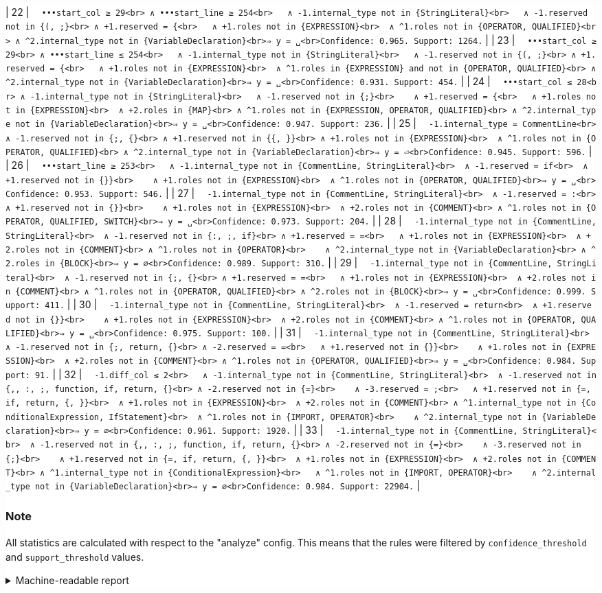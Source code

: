 | 22 | `  •••start_col ≥ 29<br>	∧ •••start_line ≥ 254<br>	∧ -1.internal_type not in {StringLiteral}<br>	∧ -1.reserved not in {(, ;}<br>	∧ +1.reserved = {<br>	∧ +1.roles not in {EXPRESSION}<br>	∧ ^1.roles not in {OPERATOR, QUALIFIED}<br>	∧ ^2.internal_type not in {VariableDeclaration}<br>⇒ y = ␣<br>Confidence: 0.965. Support: 1264.` |
| 23 | `  •••start_col ≥ 29<br>	∧ •••start_line ≤ 254<br>	∧ -1.internal_type not in {StringLiteral}<br>	∧ -1.reserved not in {(, ;}<br>	∧ +1.reserved = {<br>	∧ +1.roles not in {EXPRESSION}<br>	∧ ^1.roles in {EXPRESSION} and not in {OPERATOR, QUALIFIED}<br>	∧ ^2.internal_type not in {VariableDeclaration}<br>⇒ y = ␣<br>Confidence: 0.931. Support: 454.` |
| 24 | `  •••start_col ≤ 28<br>	∧ -1.internal_type not in {StringLiteral}<br>	∧ -1.reserved not in {;}<br>	∧ +1.reserved = {<br>	∧ +1.roles not in {EXPRESSION}<br>	∧ +2.roles in {MAP}<br>	∧ ^1.roles not in {EXPRESSION, OPERATOR, QUALIFIED}<br>	∧ ^2.internal_type not in {VariableDeclaration}<br>⇒ y = ␣<br>Confidence: 0.947. Support: 236.` |
| 25 | `  -1.internal_type = CommentLine<br>	∧ -1.reserved not in {;, {}<br>	∧ +1.reserved not in {{, }}<br>	∧ +1.roles not in {EXPRESSION}<br>	∧ ^1.roles not in {OPERATOR, QUALIFIED}<br>	∧ ^2.internal_type not in {VariableDeclaration}<br>⇒ y = ⏎<br>Confidence: 0.945. Support: 596.` |
| 26 | `  •••start_line ≥ 253<br>	∧ -1.internal_type not in {CommentLine, StringLiteral}<br>	∧ -1.reserved = if<br>	∧ +1.reserved not in {}}<br>	∧ +1.roles not in {EXPRESSION}<br>	∧ ^1.roles not in {OPERATOR, QUALIFIED}<br>⇒ y = ␣<br>Confidence: 0.953. Support: 546.` |
| 27 | `  -1.internal_type not in {CommentLine, StringLiteral}<br>	∧ -1.reserved = :<br>	∧ +1.reserved not in {}}<br>	∧ +1.roles not in {EXPRESSION}<br>	∧ +2.roles not in {COMMENT}<br>	∧ ^1.roles not in {OPERATOR, QUALIFIED, SWITCH}<br>⇒ y = ␣<br>Confidence: 0.973. Support: 204.` |
| 28 | `  -1.internal_type not in {CommentLine, StringLiteral}<br>	∧ -1.reserved not in {:, ;, if}<br>	∧ +1.reserved = =<br>	∧ +1.roles not in {EXPRESSION}<br>	∧ +2.roles not in {COMMENT}<br>	∧ ^1.roles not in {OPERATOR}<br>	∧ ^2.internal_type not in {VariableDeclaration}<br>	∧ ^2.roles in {BLOCK}<br>⇒ y = ∅<br>Confidence: 0.989. Support: 310.` |
| 29 | `  -1.internal_type not in {CommentLine, StringLiteral}<br>	∧ -1.reserved not in {;, {}<br>	∧ +1.reserved = =<br>	∧ +1.roles not in {EXPRESSION}<br>	∧ +2.roles not in {COMMENT}<br>	∧ ^1.roles not in {OPERATOR, QUALIFIED}<br>	∧ ^2.roles not in {BLOCK}<br>⇒ y = ␣<br>Confidence: 0.999. Support: 411.` |
| 30 | `  -1.internal_type not in {CommentLine, StringLiteral}<br>	∧ -1.reserved = return<br>	∧ +1.reserved not in {}}<br>	∧ +1.roles not in {EXPRESSION}<br>	∧ +2.roles not in {COMMENT}<br>	∧ ^1.roles not in {OPERATOR, QUALIFIED}<br>⇒ y = ␣<br>Confidence: 0.975. Support: 100.` |
| 31 | `  -1.internal_type not in {CommentLine, StringLiteral}<br>	∧ -1.reserved not in {;, return, {}<br>	∧ -2.reserved = =<br>	∧ +1.reserved not in {}}<br>	∧ +1.roles not in {EXPRESSION}<br>	∧ +2.roles not in {COMMENT}<br>	∧ ^1.roles not in {OPERATOR, QUALIFIED}<br>⇒ y = ␣<br>Confidence: 0.984. Support: 91.` |
| 32 | `  -1.diff_col ≤ 2<br>	∧ -1.internal_type not in {CommentLine, StringLiteral}<br>	∧ -1.reserved not in {,, :, ;, function, if, return, {}<br>	∧ -2.reserved not in {=}<br>	∧ -3.reserved = ;<br>	∧ +1.reserved not in {=, if, return, {, }}<br>	∧ +1.roles not in {EXPRESSION}<br>	∧ +2.roles not in {COMMENT}<br>	∧ ^1.internal_type not in {ConditionalExpression, IfStatement}<br>	∧ ^1.roles not in {IMPORT, OPERATOR}<br>	∧ ^2.internal_type not in {VariableDeclaration}<br>⇒ y = ∅<br>Confidence: 0.961. Support: 1920.` |
| 33 | `  -1.internal_type not in {CommentLine, StringLiteral}<br>	∧ -1.reserved not in {,, :, ;, function, if, return, {}<br>	∧ -2.reserved not in {=}<br>	∧ -3.reserved not in {;}<br>	∧ +1.reserved not in {=, if, return, {, }}<br>	∧ +1.roles not in {EXPRESSION}<br>	∧ +2.roles not in {COMMENT}<br>	∧ ^1.internal_type not in {ConditionalExpression}<br>	∧ ^1.roles not in {IMPORT, OPERATOR}<br>	∧ ^2.internal_type not in {VariableDeclaration}<br>⇒ y = ∅<br>Confidence: 0.984. Support: 22904.` |

### Note
All statistics are calculated with respect to the "analyze" config. This means that the rules were filtered by
`confidence_threshold` and `support_threshold` values.

<details><summary>Machine-readable report</summary></details>
